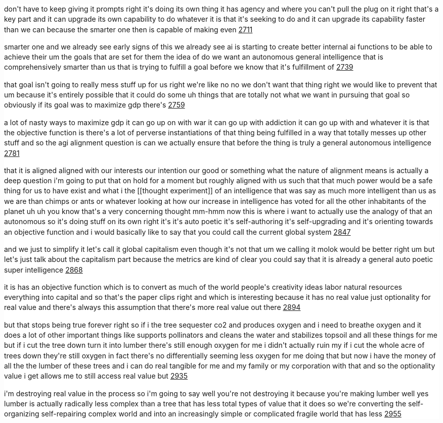 don't have to keep giving it prompts right it's doing its own thing it has agency and where you can't pull the plug on it right that's a key part and it can upgrade its own capability to do whatever it is that it's seeking to do and it can upgrade its capability faster than we can because the smarter one then is capable of making even [2711](https://www.youtube.com/watch?v=KCSsKV5F4xc&t=2711.46s)

smarter one and we already see early signs of this we already see ai is starting to create better internal ai functions to be able to achieve their um the goals that are set for them the idea of do we want an autonomous general intelligence that is comprehensively smarter than us that is trying to fulfill a goal before we know that it's fulfillment of [2739](https://www.youtube.com/watch?v=KCSsKV5F4xc&t=2739.359s)

that goal isn't going to really mess stuff up for us right we're like no no we don't want that thing right we would like to prevent that um because it's entirely possible that it could do some uh things that are totally not what we want in pursuing that goal so obviously if its goal was to maximize gdp there's [2759](https://www.youtube.com/watch?v=KCSsKV5F4xc&t=2759.099s)

a lot of nasty ways to maximize gdp it can go up on with war it can go up with addiction it can go up with and whatever it is that the objective function is there's a lot of perverse instantiations of that thing being fulfilled in a way that totally messes up other stuff and so the agi alignment question is can we actually ensure that before the thing is truly a general autonomous intelligence [2781](https://www.youtube.com/watch?v=KCSsKV5F4xc&t=2781.359s)

that it is aligned aligned with our interests our intention our good or something what the nature of alignment means is actually a deep question i'm going to put that on hold for a moment but roughly aligned with us such that that much power would be a safe thing for us to have exist and what i the [[thought experiment]] of an intelligence that was say as much more intelligent than us as we are than chimps or ants or whatever looking at how our increase in intelligence has voted for all the other inhabitants of the planet uh uh you know that's a very concerning thought mm-hmm now this is where i want to actually use the analogy of that an autonomous so it's doing stuff on its own right it's it's auto poetic it's self-authoring it's self-upgrading and it's orienting towards an objective function and i would basically like to say that you could call the current global system [2847](https://www.youtube.com/watch?v=KCSsKV5F4xc&t=2847.06s)

and we just to simplify it let's call it global capitalism even though it's not that um we calling it molok would be better right um but let's just talk about the capitalism part because the metrics are kind of clear you could say that it is already a general auto poetic super intelligence [2868](https://www.youtube.com/watch?v=KCSsKV5F4xc&t=2868.359s)

it is has an objective function which is to convert as much of the world people's creativity ideas labor natural resources everything into capital and so that's the paper clips right and which is interesting because it has no real value just optionality for real value and there's always this assumption that there's more real value out there [2894](https://www.youtube.com/watch?v=KCSsKV5F4xc&t=2894.76s)

but that stops being true forever right so if i the tree sequester co2 and produces oxygen and i need to breathe oxygen and it does a lot of other important things like supports pollinators and cleans the water and stabilizes topsoil and all these things for me but if i cut the tree down turn it into lumber there's still enough oxygen for me i didn't actually ruin my if i cut the whole acre of trees down they're still oxygen in fact there's no differentially seeming less oxygen for me doing that but now i have the money of all the the lumber of these trees and i can do real tangible for me and my family or my corporation with that and so the optionality value i get allows me to still access real value but [2935](https://www.youtube.com/watch?v=KCSsKV5F4xc&t=2935.8s)

i'm destroying real value in the process so i'm going to say well you're not destroying it because you're making lumber well yes lumber is actually radically less complex than a tree that has less total types of value that it does so we're converting the self-organizing self-repairing complex world and into an increasingly simple or complicated fragile world that has less [2955](https://www.youtube.com/watch?v=KCSsKV5F4xc&t=2955.599s)
